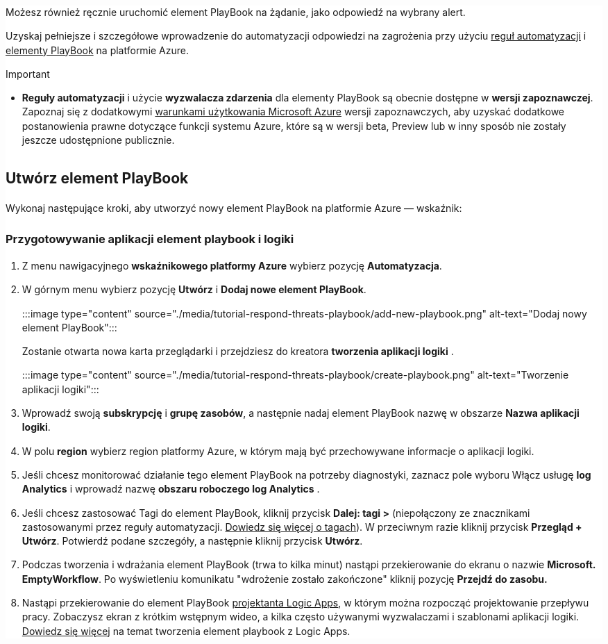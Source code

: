Możesz również ręcznie uruchomić element PlayBook na żądanie, jako odpowiedź na wybrany alert.

Uzyskaj pełniejsze i szczegółowe wprowadzenie do automatyzacji odpowiedzi na zagrożenia przy użyciu [reguł automatyzacji](automate-incident-handling-with-automation-rules.md) i [elementy PlayBook](automate-responses-with-playbooks.md) na platformie Azure.

> [!IMPORTANT]
>
> - **Reguły automatyzacji** i użycie **wyzwalacza zdarzenia** dla elementy PlayBook są obecnie dostępne w **wersji zapoznawczej**. Zapoznaj się z dodatkowymi [warunkami użytkowania Microsoft Azure](https://azure.microsoft.com/support/legal/preview-supplemental-terms/) wersji zapoznawczych, aby uzyskać dodatkowe postanowienia prawne dotyczące funkcji systemu Azure, które są w wersji beta, Preview lub w inny sposób nie zostały jeszcze udostępnione publicznie.

## <a name="create-a-playbook"></a>Utwórz element PlayBook

Wykonaj następujące kroki, aby utworzyć nowy element PlayBook na platformie Azure — wskaźnik:

### <a name="prepare-the-playbook-and-logic-app"></a>Przygotowywanie aplikacji element playbook i logiki

1. Z menu nawigacyjnego **wskaźnikowego platformy Azure** wybierz pozycję **Automatyzacja**.

1. W górnym menu wybierz pozycję **Utwórz** i **Dodaj nowe element PlayBook**.

    :::image type="content" source="./media/tutorial-respond-threats-playbook/add-new-playbook.png" alt-text="Dodaj nowy element PlayBook":::

    Zostanie otwarta nowa karta przeglądarki i przejdziesz do kreatora **tworzenia aplikacji logiki** .

   :::image type="content" source="./media/tutorial-respond-threats-playbook/create-playbook.png" alt-text="Tworzenie aplikacji logiki":::

1. Wprowadź swoją **subskrypcję** i **grupę zasobów**, a następnie nadaj element PlayBook nazwę w obszarze **Nazwa aplikacji logiki**.

1. W polu **region** wybierz region platformy Azure, w którym mają być przechowywane informacje o aplikacji logiki.

1. Jeśli chcesz monitorować działanie tego element PlayBook na potrzeby diagnostyki, zaznacz pole wyboru Włącz usługę **log Analytics** i wprowadź nazwę **obszaru roboczego log Analytics** .

1. Jeśli chcesz zastosować Tagi do element PlayBook, kliknij przycisk **Dalej: tagi >** (niepołączony ze znacznikami zastosowanymi przez reguły automatyzacji. [Dowiedz się więcej o tagach](../azure-resource-manager/management/tag-resources.md)). W przeciwnym razie kliknij przycisk **Przegląd + Utwórz**. Potwierdź podane szczegóły, a następnie kliknij przycisk **Utwórz**.

1. Podczas tworzenia i wdrażania element PlayBook (trwa to kilka minut) nastąpi przekierowanie do ekranu o nazwie **Microsoft. EmptyWorkflow**. Po wyświetleniu komunikatu "wdrożenie zostało zakończone" kliknij pozycję **Przejdź do zasobu.**

1. Nastąpi przekierowanie do element PlayBook [projektanta Logic Apps](../logic-apps/logic-apps-overview.md), w którym można rozpocząć projektowanie przepływu pracy. Zobaczysz ekran z krótkim wstępnym wideo, a kilka często używanymi wyzwalaczami i szablonami aplikacji logiki. [Dowiedz się więcej](../logic-apps/logic-apps-create-logic-apps-from-templates.md) na temat tworzenia element playbook z Logic Apps.
